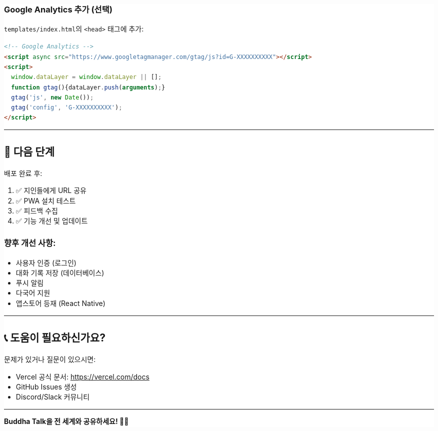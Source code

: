 ### Google Analytics 추가 (선택)
`templates/index.html`의 `<head>` 태그에 추가:
```html
<!-- Google Analytics -->
<script async src="https://www.googletagmanager.com/gtag/js?id=G-XXXXXXXXXX"></script>
<script>
  window.dataLayer = window.dataLayer || [];
  function gtag(){dataLayer.push(arguments);}
  gtag('js', new Date());
  gtag('config', 'G-XXXXXXXXXX');
</script>
```

---

## 🎉 다음 단계

배포 완료 후:

1. ✅ 지인들에게 URL 공유
2. ✅ PWA 설치 테스트
3. ✅ 피드백 수집
4. ✅ 기능 개선 및 업데이트

### 향후 개선 사항:
- 사용자 인증 (로그인)
- 대화 기록 저장 (데이터베이스)
- 푸시 알림
- 다국어 지원
- 앱스토어 등재 (React Native)

---

## 📞 도움이 필요하신가요?

문제가 있거나 질문이 있으시면:
- Vercel 공식 문서: https://vercel.com/docs
- GitHub Issues 생성
- Discord/Slack 커뮤니티

---

**Buddha Talk을 전 세계와 공유하세요! 🙏✨**
